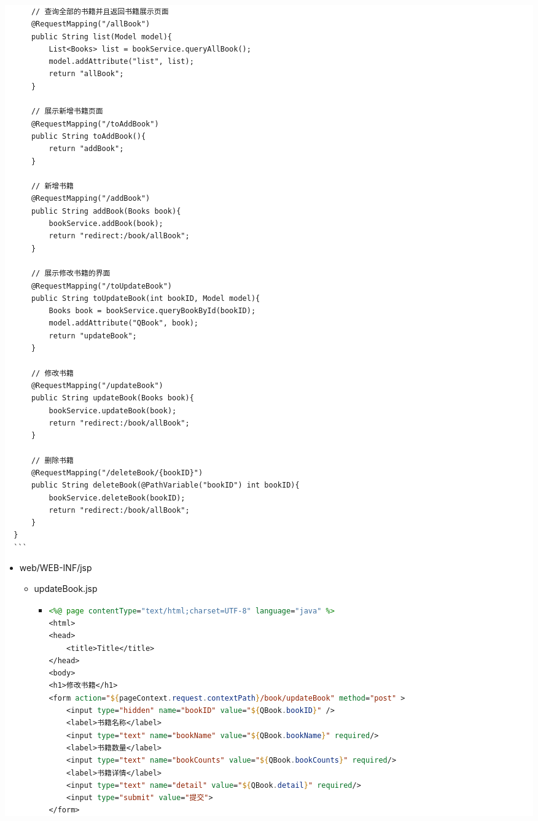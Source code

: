           // 查询全部的书籍并且返回书籍展示页面
          @RequestMapping("/allBook")
          public String list(Model model){
              List<Books> list = bookService.queryAllBook();
              model.addAttribute("list", list);
              return "allBook";
          }
      
          // 展示新增书籍页面
          @RequestMapping("/toAddBook")
          public String toAddBook(){
              return "addBook";
          }
      
          // 新增书籍
          @RequestMapping("/addBook")
          public String addBook(Books book){
              bookService.addBook(book);
              return "redirect:/book/allBook";
          }
      
          // 展示修改书籍的界面
          @RequestMapping("/toUpdateBook")
          public String toUpdateBook(int bookID, Model model){
              Books book = bookService.queryBookById(bookID);
              model.addAttribute("QBook", book);
              return "updateBook";
          }
      
          // 修改书籍
          @RequestMapping("/updateBook")
          public String updateBook(Books book){
              bookService.updateBook(book);
              return "redirect:/book/allBook";
          }
      
          // 删除书籍
          @RequestMapping("/deleteBook/{bookID}")
          public String deleteBook(@PathVariable("bookID") int bookID){
              bookService.deleteBook(bookID);
              return "redirect:/book/allBook";
          }
      }
      ```

- web/WEB-INF/jsp

  - updateBook.jsp

    - ```jsp
      <%@ page contentType="text/html;charset=UTF-8" language="java" %>
      <html>
      <head>
          <title>Title</title>
      </head>
      <body>
      <h1>修改书籍</h1>
      <form action="${pageContext.request.contextPath}/book/updateBook" method="post" >
          <input type="hidden" name="bookID" value="${QBook.bookID}" />
          <label>书籍名称</label>
          <input type="text" name="bookName" value="${QBook.bookName}" required/>
          <label>书籍数量</label>
          <input type="text" name="bookCounts" value="${QBook.bookCounts}" required/>
          <label>书籍详情</label>
          <input type="text" name="detail" value="${QBook.detail}" required/>
          <input type="submit" value="提交">
      </form>